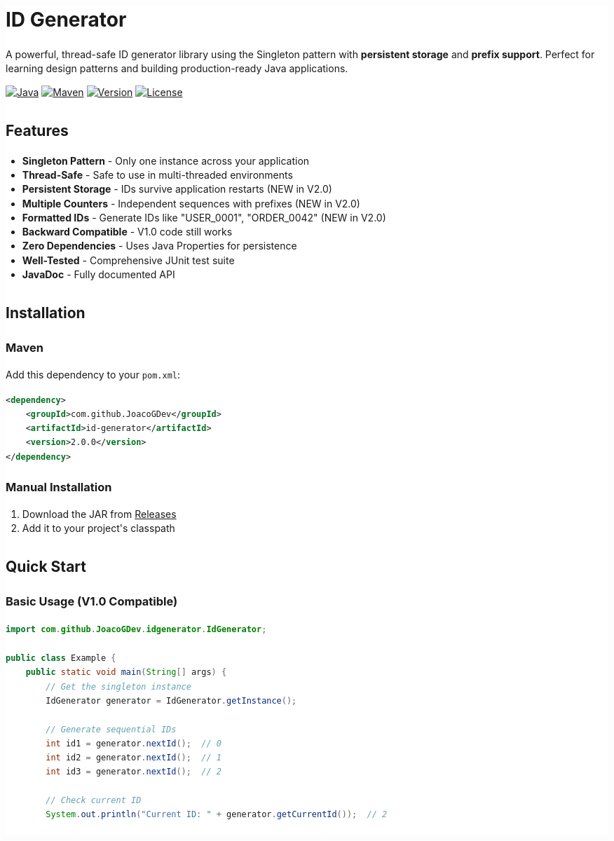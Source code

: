 # ID Generator

A powerful, thread-safe ID generator library using the Singleton pattern with **persistent storage** and **prefix support**. Perfect for learning design patterns and building production-ready Java applications.

[![Java](https://img.shields.io/badge/Java-17-orange.svg)](https://www.oracle.com/java/)
[![Maven](https://img.shields.io/badge/Maven-3.8+-blue.svg)](https://maven.apache.org/)
[![Version](https://img.shields.io/badge/Version-2.0.0-blue.svg)](https://github.com/JoacoGDev/id-generator/releases)
[![License](https://img.shields.io/badge/License-MIT-green.svg)](LICENSE)

## Features

- **Singleton Pattern** - Only one instance across your application
- **Thread-Safe** - Safe to use in multi-threaded environments
- **Persistent Storage** - IDs survive application restarts (NEW in V2.0)
- **Multiple Counters** - Independent sequences with prefixes (NEW in V2.0)
- **Formatted IDs** - Generate IDs like "USER_0001", "ORDER_0042" (NEW in V2.0)
- **Backward Compatible** - V1.0 code still works
- **Zero Dependencies** - Uses Java Properties for persistence
- **Well-Tested** - Comprehensive JUnit test suite
- **JavaDoc** - Fully documented API

## Installation

### Maven

Add this dependency to your `pom.xml`:

```xml
<dependency>
    <groupId>com.github.JoacoGDev</groupId>
    <artifactId>id-generator</artifactId>
    <version>2.0.0</version>
</dependency>
```

### Manual Installation

1. Download the JAR from [Releases](https://github.com/JoacoGDev/id-generator/releases)
2. Add it to your project's classpath

## Quick Start

### Basic Usage (V1.0 Compatible)

```java
import com.github.JoacoGDev.idgenerator.IdGenerator;

public class Example {
    public static void main(String[] args) {
        // Get the singleton instance
        IdGenerator generator = IdGenerator.getInstance();
        
        // Generate sequential IDs
        int id1 = generator.nextId();  // 0
        int id2 = generator.nextId();  // 1
        int id3 = generator.nextId();  // 2
        
        // Check current ID
        System.out.println("Current ID: " + generator.getCurrentId());  // 2
        
```